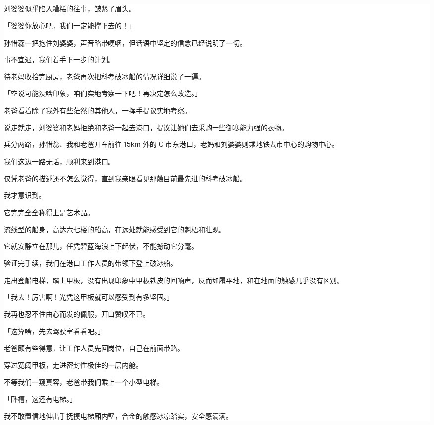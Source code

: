 刘婆婆似乎陷入糟糕的往事，皱紧了眉头。


「婆婆你放心吧，我们一定能撑下去的！」


孙惜蕊一把抱住刘婆婆，声音略带哽咽，但话语中坚定的信念已经说明了一切。


事不宜迟，我们着手下一步的计划。


待老妈收拾完厨房，老爸再次把科考破冰船的情况详细说了一遍。


「空说可能没啥印象，咱们实地考察一下吧！再决定怎么改造。」


老爸看着除了我外有些茫然的其他人，一挥手提议实地考察。


说走就走，刘婆婆和老妈拒绝和老爸一起去港口，提议让她们去采购一些御寒能力强的衣物。


兵分两路，孙惜蕊、我和老爸开车前往 15km 外的 C 市东港口，老妈和刘婆婆则乘地铁去市中心的购物中心。


我们这边一路无话，顺利来到港口。


仅凭老爸的描述还不怎么觉得，直到我亲眼看见那艘目前最先进的科考破冰船。


我才意识到。


它完完全全称得上是艺术品。


流线型的船身，高达六七楼的船高，在远处就能感受到它的魁梧和壮观。


它就安静立在那儿，任凭碧蓝海浪上下起伏，不能撼动它分毫。


验证完手续，我们在港口工作人员的带领下登上破冰船。


走出登船电梯，踏上甲板，没有出现印象中甲板铁皮的回响声，反而如履平地，和在地面的触感几乎没有区别。


「我去！厉害啊！光凭这甲板就可以感受到有多坚固。」


我再也忍不住由心而发的佩服，开口赞叹不已。


「这算啥，先去驾驶室看看吧。」


老爸颇有些得意，让工作人员先回岗位，自己在前面带路。


穿过宽阔甲板，走进密封性极佳的一层内舱。


不等我们一窥真容，老爸带我们乘上一个小型电梯。


「卧槽，这还有电梯。」


我不敢置信地伸出手抚摸电梯厢内壁，合金的触感冰凉踏实，安全感满满。
